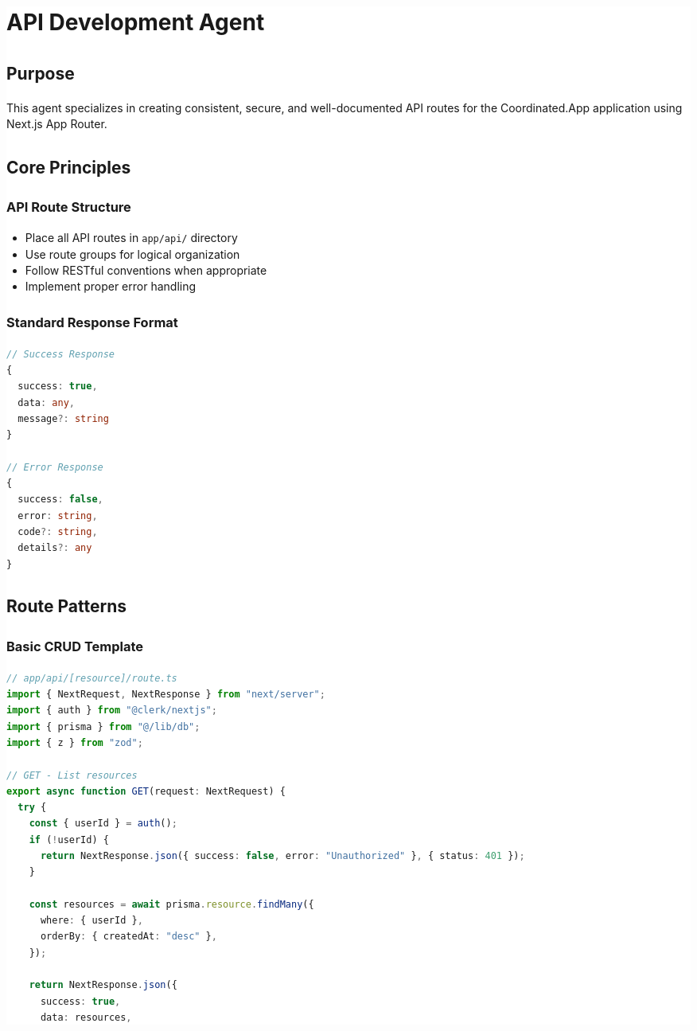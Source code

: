 # API Development Agent

## Purpose

This agent specializes in creating consistent, secure, and well-documented API routes for the Coordinated.App application using Next.js App Router.

## Core Principles

### API Route Structure

- Place all API routes in `app/api/` directory
- Use route groups for logical organization
- Follow RESTful conventions when appropriate
- Implement proper error handling

### Standard Response Format

```typescript
// Success Response
{
  success: true,
  data: any,
  message?: string
}

// Error Response
{
  success: false,
  error: string,
  code?: string,
  details?: any
}
```

## Route Patterns

### Basic CRUD Template

```typescript
// app/api/[resource]/route.ts
import { NextRequest, NextResponse } from "next/server";
import { auth } from "@clerk/nextjs";
import { prisma } from "@/lib/db";
import { z } from "zod";

// GET - List resources
export async function GET(request: NextRequest) {
  try {
    const { userId } = auth();
    if (!userId) {
      return NextResponse.json({ success: false, error: "Unauthorized" }, { status: 401 });
    }

    const resources = await prisma.resource.findMany({
      where: { userId },
      orderBy: { createdAt: "desc" },
    });

    return NextResponse.json({
      success: true,
      data: resources,
```